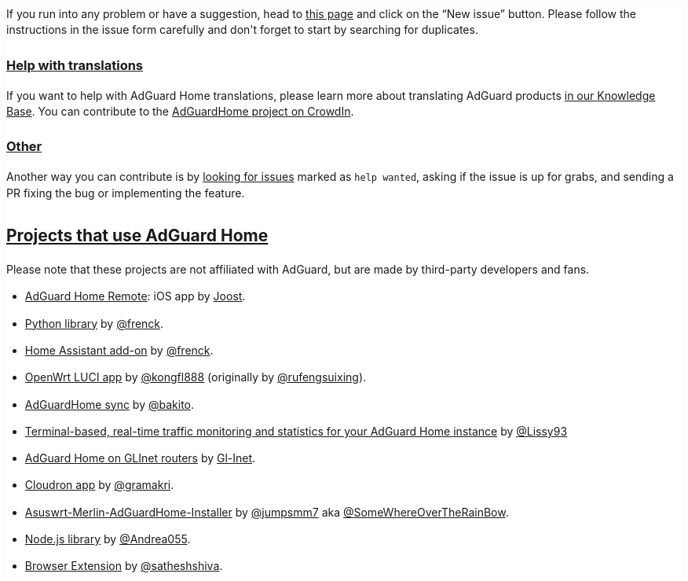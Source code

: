 If you run into any problem or have a suggestion, head to [this page][iss] and click on the “New issue” button. Please follow the instructions in the issue form carefully and don't forget to start by searching for duplicates.

[iss]: https://github.com/AdguardTeam/AdGuardHome/issues

### <a href="#translate" id="translate" name="translate">Help with translations</a>

If you want to help with AdGuard Home translations, please learn more about translating AdGuard products [in our Knowledge Base][kb-trans]. You can contribute to the [AdGuardHome project on CrowdIn][crowdin].

[crowdin]:  https://crowdin.com/project/adguard-applications/en#/adguard-home
[kb-trans]: https://kb.adguard.com/en/general/adguard-translations

### <a href="#help-other" id="help-other" name="help-other">Other</a>

Another way you can contribute is by [looking for issues][iss-help] marked as `help wanted`, asking if the issue is up for grabs, and sending a PR fixing the bug or implementing the feature.

[iss-help]: https://github.com/AdguardTeam/AdGuardHome/issues?q=is%3Aissue+is%3Aopen+label%3A%22help+wanted%22

## <a href="#uses" id="uses" name="uses">Projects that use AdGuard Home</a>

Please note that these projects are not affiliated with AdGuard, but are made by third-party developers and fans.

- [AdGuard Home Remote](https://apps.apple.com/app/apple-store/id1543143740): iOS app by [Joost](https://rocketscience-it.nl/).

- [Python library](https://github.com/frenck/python-adguardhome) by [@frenck](https://github.com/frenck).

- [Home Assistant add-on](https://github.com/hassio-addons/addon-adguard-home) by [@frenck](https://github.com/frenck).

- [OpenWrt LUCI app](https://github.com/kongfl888/luci-app-adguardhome) by [@kongfl888](https://github.com/kongfl888) (originally by [@rufengsuixing](https://github.com/rufengsuixing)).

- [AdGuardHome sync](https://github.com/bakito/adguardhome-sync) by [@bakito](https://github.com/bakito).

- [Terminal-based, real-time traffic monitoring and statistics for your AdGuard Home instance](https://github.com/Lissy93/AdGuardian-Term) by [@Lissy93](https://github.com/Lissy93)

- [AdGuard Home on GLInet routers](https://forum.gl-inet.com/t/adguardhome-on-gl-routers/10664) by [Gl-Inet](https://gl-inet.com/).

- [Cloudron app](https://git.cloudron.io/cloudron/adguard-home-app) by [@gramakri](https://github.com/gramakri).

- [Asuswrt-Merlin-AdGuardHome-Installer](https://github.com/jumpsmm7/Asuswrt-Merlin-AdGuardHome-Installer) by [@jumpsmm7](https://github.com/jumpsmm7) aka [@SomeWhereOverTheRainBow](https://www.snbforums.com/members/somewhereovertherainbow.64179/).

- [Node.js library](https://github.com/Andrea055/AdguardHomeAPI) by [@Andrea055](https://github.com/Andrea055/).

- [Browser Extension](https://github.com/satheshshiva/Adguard-Home-Browser-Ext) by [@satheshshiva](https://github.com/satheshshiva/).


[AdGuard DNS]: https://adguard-dns.io/
[Docker Hub]: https://hub.docker.com/r/adguard/adguardhome
[Snap Store]: https://snapcraft.io/adguard-home
[wiki-start]: https://github.com/AdguardTeam/AdGuardHome/wiki/Getting-Started
[wiki]: https://github.com/AdguardTeam/AdGuardHome/wiki
[hassio]:   https://www.home-assistant.io/integrations/adguard/
[openapi]:  https://github.com/AdguardTeam/AdGuardHome/tree/master/openapi
[pyclient]: https://pypi.org/project/adguardhome/
[wiki-noroot]: https://adguard-dns.io/kb/adguard-home/getting-started/#running-without-superuser
[blog-adaway]: https://adguard.com/blog/adguard-vs-adaway-dns66.html
[issue-1228]:  https://github.com/AdguardTeam/AdGuardHome/issues/1228
[`snapcraft`]:  https://snapcraft.io/
[buildx]:       https://docs.docker.com/buildx/working-with-buildx/
[src-makefile]: https://github.com/AdguardTeam/AdGuardHome/blob/master/Makefile
[targ-docker]:  https://github.com/AdguardTeam/AdGuardHome/tree/master/scripts#build-dockersh-build-a-multi-architecture-docker-image
[targ-release]: https://github.com/AdguardTeam/AdGuardHome/tree/master/scripts#build-releasesh-build-a-release-for-all-platforms
[guide]: https://github.com/AdguardTeam/CodeGuidelines/
[pr]:    https://github.com/AdguardTeam/AdGuardHome/pulls
[wiki-platf]: https://github.com/AdguardTeam/AdGuardHome/wiki/Platforms
[CoreDNS]:         https://coredns.io
[src-packagejson]: https://github.com/AdguardTeam/AdGuardHome/blob/master/client/package.json
[privacy]: https://adguard.com/en/privacy/home.html